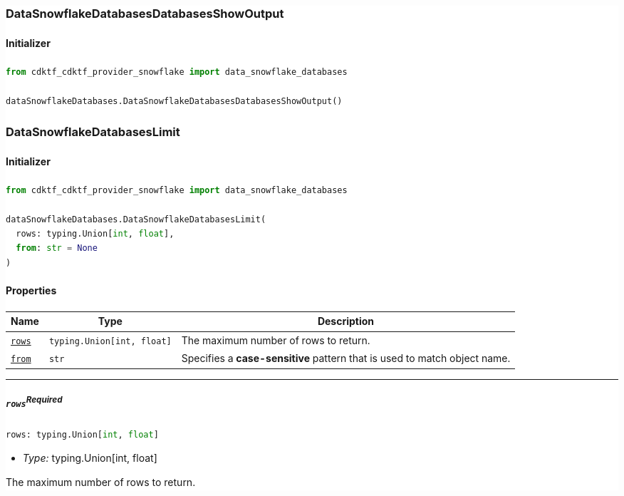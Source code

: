 
### DataSnowflakeDatabasesDatabasesShowOutput <a name="DataSnowflakeDatabasesDatabasesShowOutput" id="@cdktf/provider-snowflake.dataSnowflakeDatabases.DataSnowflakeDatabasesDatabasesShowOutput"></a>

#### Initializer <a name="Initializer" id="@cdktf/provider-snowflake.dataSnowflakeDatabases.DataSnowflakeDatabasesDatabasesShowOutput.Initializer"></a>

```python
from cdktf_cdktf_provider_snowflake import data_snowflake_databases

dataSnowflakeDatabases.DataSnowflakeDatabasesDatabasesShowOutput()
```


### DataSnowflakeDatabasesLimit <a name="DataSnowflakeDatabasesLimit" id="@cdktf/provider-snowflake.dataSnowflakeDatabases.DataSnowflakeDatabasesLimit"></a>

#### Initializer <a name="Initializer" id="@cdktf/provider-snowflake.dataSnowflakeDatabases.DataSnowflakeDatabasesLimit.Initializer"></a>

```python
from cdktf_cdktf_provider_snowflake import data_snowflake_databases

dataSnowflakeDatabases.DataSnowflakeDatabasesLimit(
  rows: typing.Union[int, float],
  from: str = None
)
```

#### Properties <a name="Properties" id="Properties"></a>

| **Name** | **Type** | **Description** |
| --- | --- | --- |
| <code><a href="#@cdktf/provider-snowflake.dataSnowflakeDatabases.DataSnowflakeDatabasesLimit.property.rows">rows</a></code> | <code>typing.Union[int, float]</code> | The maximum number of rows to return. |
| <code><a href="#@cdktf/provider-snowflake.dataSnowflakeDatabases.DataSnowflakeDatabasesLimit.property.from">from</a></code> | <code>str</code> | Specifies a **case-sensitive** pattern that is used to match object name. |

---

##### `rows`<sup>Required</sup> <a name="rows" id="@cdktf/provider-snowflake.dataSnowflakeDatabases.DataSnowflakeDatabasesLimit.property.rows"></a>

```python
rows: typing.Union[int, float]
```

- *Type:* typing.Union[int, float]

The maximum number of rows to return.
